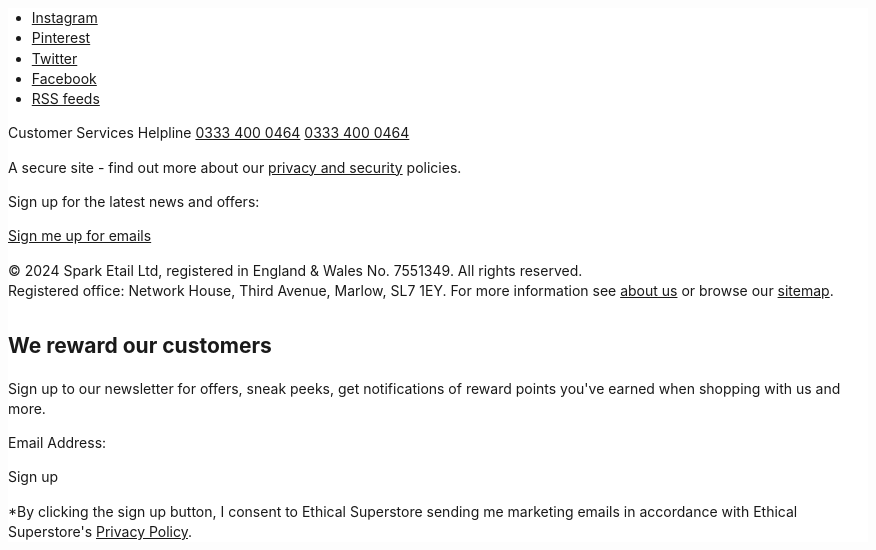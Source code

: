 * [Instagram](https://www.instagram.com/ethicalsuperstore/)
* [Pinterest](https://uk.pinterest.com/ethicalstore/)
* [Twitter](https://twitter.com/ethicalstore/)
* [Facebook](https://www.facebook.com/ethicalsuperstore)
* [RSS feeds](https://www.ethicalsuperstore.com/rss/)

Customer Services Helpline [0333 400 0464](tel:03334000464) [0333 400 0464](https://www.ethicalsuperstore.com/contact-us/)

A secure site - find out more about our [privacy and security](https://www.ethicalsuperstore.com/help-privacy-and-security/) policies.

Sign up for the latest news and offers:

[Sign me up for emails](https://www.ethicalsuperstore.com/email-signup/)

© 2024 Spark Etail Ltd, registered in England & Wales No. 7551349. All rights reserved.  
Registered office: Network House, Third Avenue, Marlow, SL7 1EY. For more information see [about us](https://www.ethicalsuperstore.com/vision/) or browse our [sitemap](https://www.ethicalsuperstore.com/sitemap/).

We reward our customers
-----------------------

Sign up to our newsletter for offers, sneak peeks, get notifications of reward points you've earned when shopping with us and more.

Email Address:  

Sign up

\*By clicking the sign up button, I consent to Ethical Superstore sending me marketing emails in accordance with Ethical Superstore's [Privacy Policy](https://www.ethicalsuperstore.com/help-privacy-and-security/).